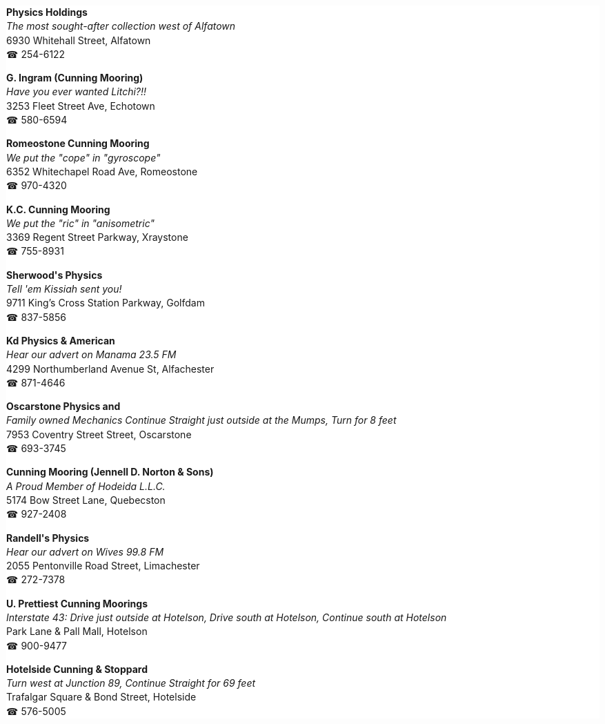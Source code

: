 **Physics Holdings**  
_The most sought-after collection west of Alfatown_  
6930 Whitehall Street, Alfatown  
☎ 254-6122

**G. Ingram (Cunning Mooring)**  
_Have you ever wanted Litchi?!!_  
3253 Fleet Street Ave, Echotown  
☎ 580-6594

**Romeostone Cunning Mooring**  
_We put the "cope" in "gyroscope"_  
6352 Whitechapel Road Ave, Romeostone  
☎ 970-4320

**K.C. Cunning Mooring**  
_We put the "ric" in "anisometric"_  
3369 Regent Street Parkway, Xraystone  
☎ 755-8931

**Sherwood's Physics**  
_Tell 'em Kissiah sent you!_  
9711 King’s Cross Station Parkway, Golfdam  
☎ 837-5856

**Kd Physics & American**  
_Hear our advert on Manama 23.5 FM_  
4299 Northumberland Avenue St, Alfachester  
☎ 871-4646

**Oscarstone Physics and**  
_Family owned Mechanics 
Continue Straight just outside at the Mumps, Turn for 8 feet_  
7953 Coventry Street Street, Oscarstone  
☎ 693-3745

**Cunning Mooring (Jennell D. Norton & Sons)**  
_A Proud Member of Hodeida L.L.C._  
5174 Bow Street Lane, Quebecston  
☎ 927-2408

**Randell's Physics**  
_Hear our advert on Wives 99.8 FM_  
2055 Pentonville Road Street, Limachester  
☎ 272-7378

**U. Prettiest Cunning Moorings**  
_Interstate 43: Drive just outside at Hotelson, Drive south at Hotelson, Continue south at Hotelson_  
Park Lane & Pall Mall, Hotelson  
☎ 900-9477

**Hotelside Cunning & Stoppard**  
_Turn west at Junction 89, Continue Straight for 69 feet_  
Trafalgar Square & Bond Street, Hotelside  
☎ 576-5005

